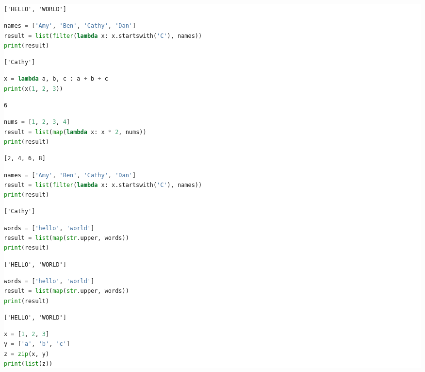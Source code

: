     ['HELLO', 'WORLD']
    


```python
names = ['Amy', 'Ben', 'Cathy', 'Dan']
result = list(filter(lambda x: x.startswith('C'), names))
print(result)
```

    ['Cathy']
    


```python
x = lambda a, b, c : a + b + c
print(x(1, 2, 3))
```

    6
    


```python
nums = [1, 2, 3, 4]
result = list(map(lambda x: x * 2, nums))
print(result)
```

    [2, 4, 6, 8]
    


```python
names = ['Amy', 'Ben', 'Cathy', 'Dan']
result = list(filter(lambda x: x.startswith('C'), names))
print(result)
```

    ['Cathy']
    


```python
words = ['hello', 'world']
result = list(map(str.upper, words))
print(result)
```

    ['HELLO', 'WORLD']
    


```python
words = ['hello', 'world']
result = list(map(str.upper, words))
print(result)
```

    ['HELLO', 'WORLD']
    


```python
x = [1, 2, 3]
y = ['a', 'b', 'c']
z = zip(x, y)
print(list(z))
```
